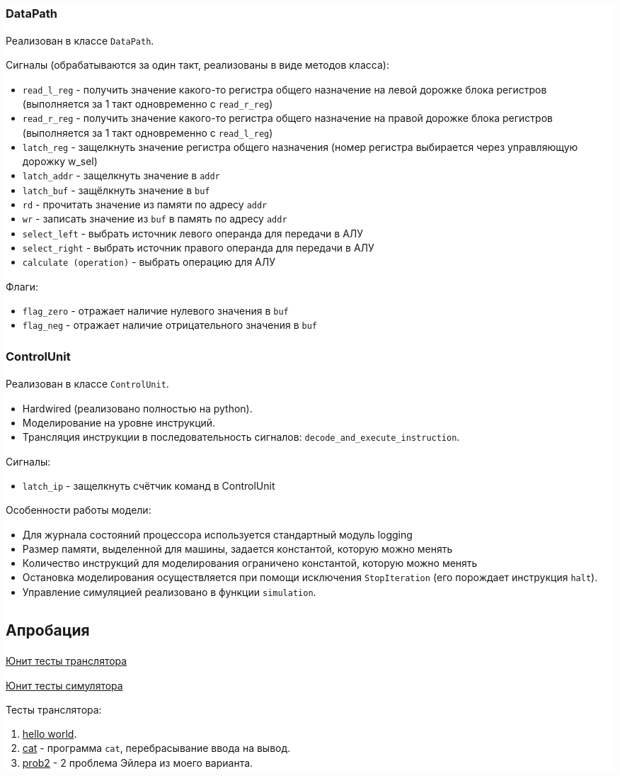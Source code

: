 ### DataPath

Реализован в классе `DataPath`.

Сигналы (обрабатываются за один такт, реализованы в виде методов класса):

- `read_l_reg` - получить значение какого-то регистра общего назначение на левой дорожке блока регистров (выполняется за 1 такт одновременно с `read_r_reg`)
- `read_r_reg` - получить значение какого-то регистра общего назначение на правой дорожке блока регистров (выполняется за 1 такт одновременно c `read_l_reg`)
- `latch_reg` - защелкнуть значение регистра общего назначения (номер регистра выбирается через управляющую дорожку w_sel)
- `latch_addr` - защелкнуть значение в `addr`
- `latch_buf` - защёлкнуть значение в `buf`
- `rd` - прочитать значение из памяти по адресу `addr`
- `wr` - записать значение из `buf` в память по адресу `addr`
- `select_left` - выбрать источник левого операнда для передачи в АЛУ
- `select_right` - выбрать источник правого операнда для передачи в АЛУ
- `calculate (operation)` - выбрать операцию для АЛУ

Флаги:
- `flag_zero` - отражает наличие нулевого значения в `buf`
- `flag_neg` - отражает наличие отрицательного значения в `buf`

### ControlUnit
Реализован в классе `ControlUnit`.

- Hardwired (реализовано полностью на python).
- Моделирование на уровне инструкций.
- Трансляция инструкции в последовательность сигналов: `decode_and_execute_instruction`.

Сигналы:
- `latch_ip` - защелкнуть счётчик команд в ControlUnit

Особенности работы модели:

- Для журнала состояний процессора используется стандартный модуль logging
- Размер памяти, выделенной для машины, задается константой, которую можно менять
- Количество инструкций для моделирования ограничено константой, которую можно менять
- Остановка моделирования осуществляется при помощи исключения `StopIteration` (его порождает инструкция `halt`).
- Управление симуляцией реализовано в функции `simulation`.


## Апробация

[Юнит тесты транслятора](./translator_test.py)

[Юнит тесты симулятора](./machine_test.py) 

Тесты транслятора:
1. [hello world](./tests/test_hello).
2. [cat](./tests/test_cat) - программа `cat`, перебрасывание ввода на вывод.
3. [prob2](./tests/test_prob2) - 2 проблема Эйлера из моего варианта.
